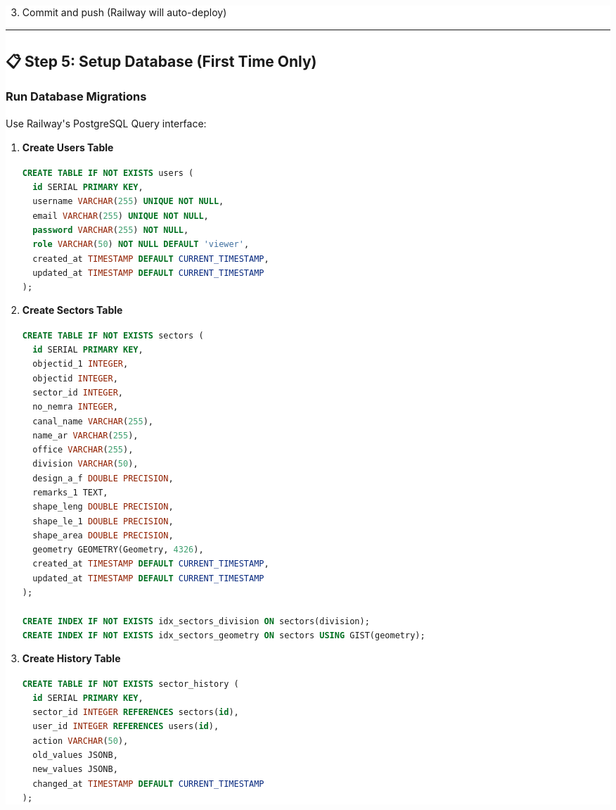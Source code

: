   ```javascript
   ```
3. Commit and push (Railway will auto-deploy)

---

## 📋 Step 5: Setup Database (First Time Only)

### Run Database Migrations

Use Railway's PostgreSQL Query interface:

1. **Create Users Table**
   ```sql
   CREATE TABLE IF NOT EXISTS users (
     id SERIAL PRIMARY KEY,
     username VARCHAR(255) UNIQUE NOT NULL,
     email VARCHAR(255) UNIQUE NOT NULL,
     password VARCHAR(255) NOT NULL,
     role VARCHAR(50) NOT NULL DEFAULT 'viewer',
     created_at TIMESTAMP DEFAULT CURRENT_TIMESTAMP,
     updated_at TIMESTAMP DEFAULT CURRENT_TIMESTAMP
   );
   ```

2. **Create Sectors Table**
   ```sql
   CREATE TABLE IF NOT EXISTS sectors (
     id SERIAL PRIMARY KEY,
     objectid_1 INTEGER,
     objectid INTEGER,
     sector_id INTEGER,
     no_nemra INTEGER,
     canal_name VARCHAR(255),
     name_ar VARCHAR(255),
     office VARCHAR(255),
     division VARCHAR(50),
     design_a_f DOUBLE PRECISION,
     remarks_1 TEXT,
     shape_leng DOUBLE PRECISION,
     shape_le_1 DOUBLE PRECISION,
     shape_area DOUBLE PRECISION,
     geometry GEOMETRY(Geometry, 4326),
     created_at TIMESTAMP DEFAULT CURRENT_TIMESTAMP,
     updated_at TIMESTAMP DEFAULT CURRENT_TIMESTAMP
   );

   CREATE INDEX IF NOT EXISTS idx_sectors_division ON sectors(division);
   CREATE INDEX IF NOT EXISTS idx_sectors_geometry ON sectors USING GIST(geometry);
   ```

3. **Create History Table**
   ```sql
   CREATE TABLE IF NOT EXISTS sector_history (
     id SERIAL PRIMARY KEY,
     sector_id INTEGER REFERENCES sectors(id),
     user_id INTEGER REFERENCES users(id),
     action VARCHAR(50),
     old_values JSONB,
     new_values JSONB,
     changed_at TIMESTAMP DEFAULT CURRENT_TIMESTAMP
   );
   ```
